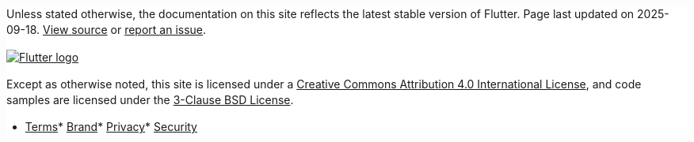 Unless stated otherwise, the documentation on this site reflects the latest stable version of Flutter. Page last updated on 2025-09-18. [View source](https://github.com/flutter/website/tree/main/src/content/release/breaking-changes/index.md) or [report an issue](https://github.com/flutter/website/issues/new?template=1_page_issue.yml&&page-url=https://docs.flutter.dev/release/breaking-changes/&page-source=https://github.com/flutter/website/tree/main/src/content/release/breaking-changes/index.md "Report an issue with this page").

[![Flutter logo](/assets/images/branding/flutter/logo+text/horizontal/white.svg)](https://flutter.dev)

Except as otherwise noted, this site is licensed under a [Creative Commons Attribution 4.0 International License](https://creativecommons.org/licenses/by/4.0/), and code samples are licensed under the [3-Clause BSD License](https://opensource.org/licenses/BSD-3-Clause).

* [Terms](/tos "Terms of use")* [Brand](/brand "Brand usage guidelines")* [Privacy](https://policies.google.com/privacy "Privacy policy")* [Security](/security "Security philosophy and practices")

   